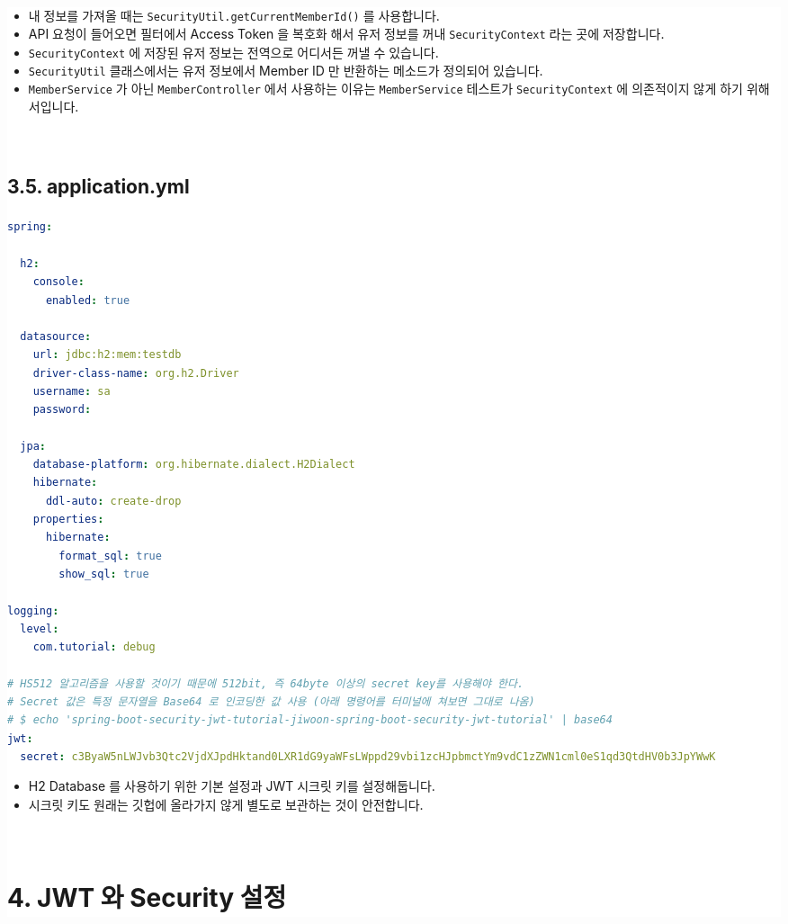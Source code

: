 ```java
```

- 내 정보를 가져올 때는 `SecurityUtil.getCurrentMemberId()` 를 사용합니다.
- API 요청이 들어오면 필터에서 Access Token 을 복호화 해서 유저 정보를 꺼내 `SecurityContext` 라는 곳에 저장합니다.
- `SecurityContext` 에 저장된 유저 정보는 전역으로 어디서든 꺼낼 수 있습니다.
- `SecurityUtil` 클래스에서는 유저 정보에서 Member ID 만 반환하는 메소드가 정의되어 있습니다.
- `MemberService` 가 아닌 `MemberController` 에서 사용하는 이유는 `MemberService` 테스트가 `SecurityContext` 에 의존적이지 않게 하기 위해서입니다.

<br>

## 3.5. application.yml

```yaml
spring:

  h2:
    console:
      enabled: true

  datasource:
    url: jdbc:h2:mem:testdb
    driver-class-name: org.h2.Driver
    username: sa
    password:

  jpa:
    database-platform: org.hibernate.dialect.H2Dialect
    hibernate:
      ddl-auto: create-drop
    properties:
      hibernate:
        format_sql: true
        show_sql: true

logging:
  level:
    com.tutorial: debug

# HS512 알고리즘을 사용할 것이기 때문에 512bit, 즉 64byte 이상의 secret key를 사용해야 한다.
# Secret 값은 특정 문자열을 Base64 로 인코딩한 값 사용 (아래 명령어를 터미널에 쳐보면 그대로 나옴)
# $ echo 'spring-boot-security-jwt-tutorial-jiwoon-spring-boot-security-jwt-tutorial' | base64
jwt:
  secret: c3ByaW5nLWJvb3Qtc2VjdXJpdHktand0LXR1dG9yaWFsLWppd29vbi1zcHJpbmctYm9vdC1zZWN1cml0eS1qd3QtdHV0b3JpYWwK
```

- H2 Database 를 사용하기 위한 기본 설정과 JWT 시크릿 키를 설정해둡니다.
- 시크릿 키도 원래는 깃헙에 올라가지 않게 별도로 보관하는 것이 안전합니다.

<br>

# 4. JWT 와 Security 설정
